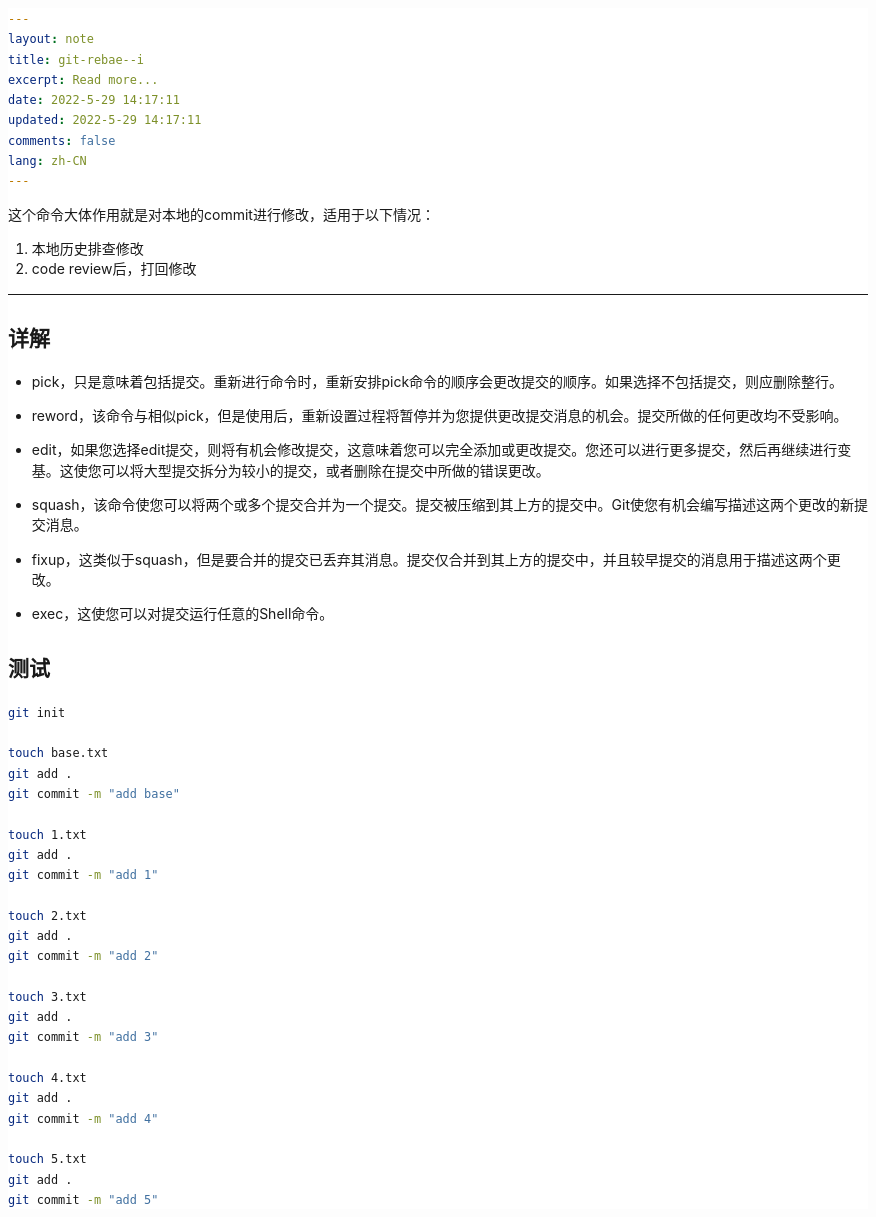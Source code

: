 ```yaml
---
layout: note
title: git-rebae--i
excerpt: Read more...
date: 2022-5-29 14:17:11
updated: 2022-5-29 14:17:11
comments: false
lang: zh-CN
---
```


这个命令大体作用就是对本地的commit进行修改，适用于以下情况：

1. 本地历史排查修改
2. code review后，打回修改

---

## 详解

* pick，只是意味着包括提交。重新进行命令时，重新安排pick命令的顺序会更改提交的顺序。如果选择不包括提交，则应删除整行。

* reword，该命令与相似pick，但是使用后，重新设置过程将暂停并为您提供更改提交消息的机会。提交所做的任何更改均不受影响。

* edit，如果您选择edit提交，则将有机会修改提交，这意味着您可以完全添加或更改提交。您还可以进行更多提交，然后再继续进行变基。这使您可以将大型提交拆分为较小的提交，或者删除在提交中所做的错误更改。

* squash，该命令使您可以将两个或多个提交合并为一个提交。提交被压缩到其上方的提交中。Git使您有机会编写描述这两个更改的新提交消息。

* fixup，这类似于squash，但是要合并的提交已丢弃其消息。提交仅合并到其上方的提交中，并且较早提交的消息用于描述这两个更改。

* exec，这使您可以对提交运行任意的Shell命令。

## 测试

```bash
git init

touch base.txt
git add .
git commit -m "add base"

touch 1.txt
git add .
git commit -m "add 1"

touch 2.txt
git add .
git commit -m "add 2"

touch 3.txt
git add .
git commit -m "add 3"

touch 4.txt
git add .
git commit -m "add 4"

touch 5.txt
git add .
git commit -m "add 5"
```
